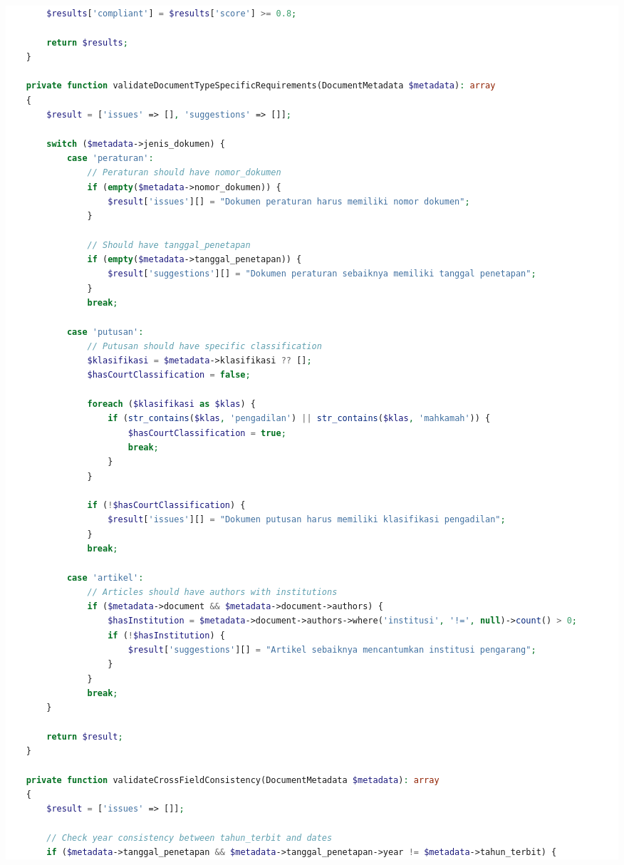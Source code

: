 ```php
        $results['compliant'] = $results['score'] >= 0.8;
        
        return $results;
    }
    
    private function validateDocumentTypeSpecificRequirements(DocumentMetadata $metadata): array
    {
        $result = ['issues' => [], 'suggestions' => []];
        
        switch ($metadata->jenis_dokumen) {
            case 'peraturan':
                // Peraturan should have nomor_dokumen
                if (empty($metadata->nomor_dokumen)) {
                    $result['issues'][] = "Dokumen peraturan harus memiliki nomor dokumen";
                }
                
                // Should have tanggal_penetapan
                if (empty($metadata->tanggal_penetapan)) {
                    $result['suggestions'][] = "Dokumen peraturan sebaiknya memiliki tanggal penetapan";
                }
                break;
                
            case 'putusan':
                // Putusan should have specific classification
                $klasifikasi = $metadata->klasifikasi ?? [];
                $hasCourtClassification = false;
                
                foreach ($klasifikasi as $klas) {
                    if (str_contains($klas, 'pengadilan') || str_contains($klas, 'mahkamah')) {
                        $hasCourtClassification = true;
                        break;
                    }
                }
                
                if (!$hasCourtClassification) {
                    $result['issues'][] = "Dokumen putusan harus memiliki klasifikasi pengadilan";
                }
                break;
                
            case 'artikel':
                // Articles should have authors with institutions
                if ($metadata->document && $metadata->document->authors) {
                    $hasInstitution = $metadata->document->authors->where('institusi', '!=', null)->count() > 0;
                    if (!$hasInstitution) {
                        $result['suggestions'][] = "Artikel sebaiknya mencantumkan institusi pengarang";
                    }
                }
                break;
        }
        
        return $result;
    }
    
    private function validateCrossFieldConsistency(DocumentMetadata $metadata): array
    {
        $result = ['issues' => []];
        
        // Check year consistency between tahun_terbit and dates
        if ($metadata->tanggal_penetapan && $metadata->tanggal_penetapan->year != $metadata->tahun_terbit) {
```